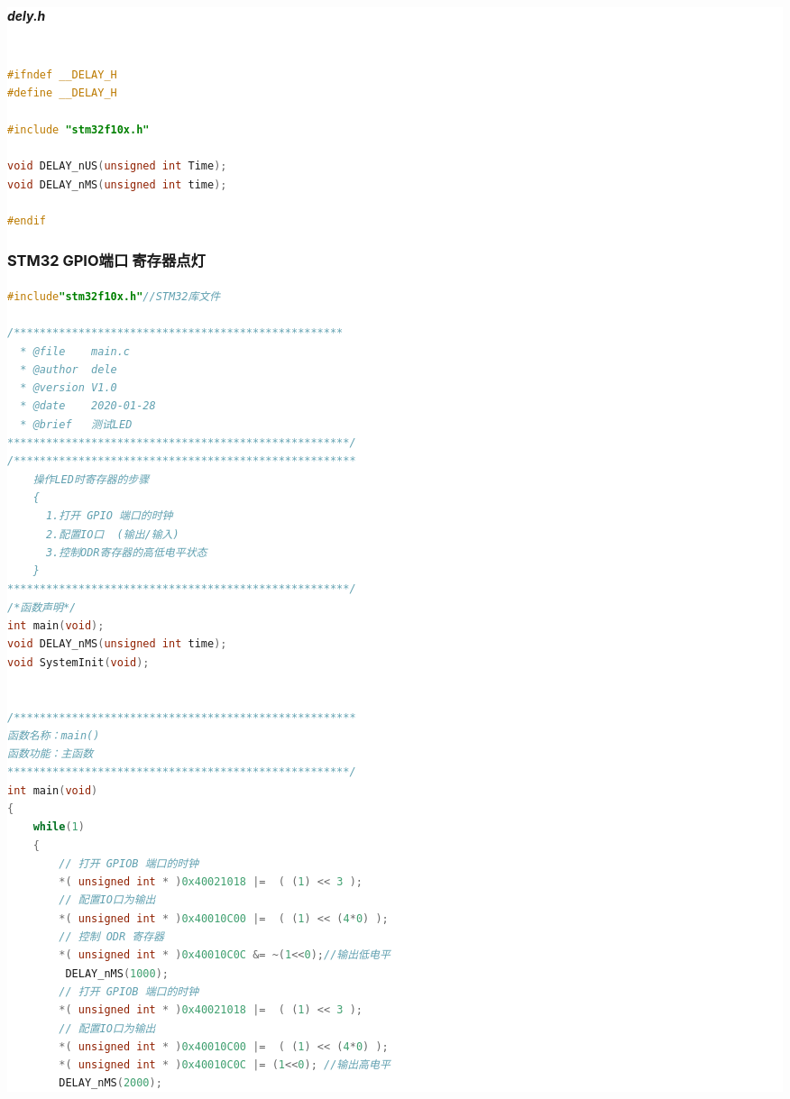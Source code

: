 ```c


```
##### dely.h
```c

#ifndef __DELAY_H
#define __DELAY_H

#include "stm32f10x.h"

void DELAY_nUS(unsigned int Time);
void DELAY_nMS(unsigned int time);

#endif
```
### STM32 GPIO端口 寄存器点灯

```c
#include"stm32f10x.h"//STM32库文件

/***************************************************
  * @file    main.c
  * @author  dele
  * @version V1.0
  * @date    2020-01-28
  * @brief   测试LED
*****************************************************/
/*****************************************************
    操作LED时寄存器的步骤
	{
	  1.打开 GPIO 端口的时钟
	  2.配置IO口  (输出/输入)
      3.控制ODR寄存器的高低电平状态
	}
*****************************************************/
/*函数声明*/
int main(void);
void DELAY_nMS(unsigned int time);
void SystemInit(void);


/*****************************************************
函数名称：main()
函数功能：主函数
*****************************************************/
int main(void)
{	
	while(1)
	{
		// 打开 GPIOB 端口的时钟
		*( unsigned int * )0x40021018 |=  ( (1) << 3 );	
		// 配置IO口为输出
		*( unsigned int * )0x40010C00 |=  ( (1) << (4*0) );
		// 控制 ODR 寄存器
		*( unsigned int * )0x40010C0C &= ~(1<<0);//输出低电平	
		 DELAY_nMS(1000);		
		// 打开 GPIOB 端口的时钟
		*( unsigned int * )0x40021018 |=  ( (1) << 3 );	
		// 配置IO口为输出
		*( unsigned int * )0x40010C00 |=  ( (1) << (4*0) );	
		*( unsigned int * )0x40010C0C |= (1<<0); //输出高电平	
		DELAY_nMS(2000);
```